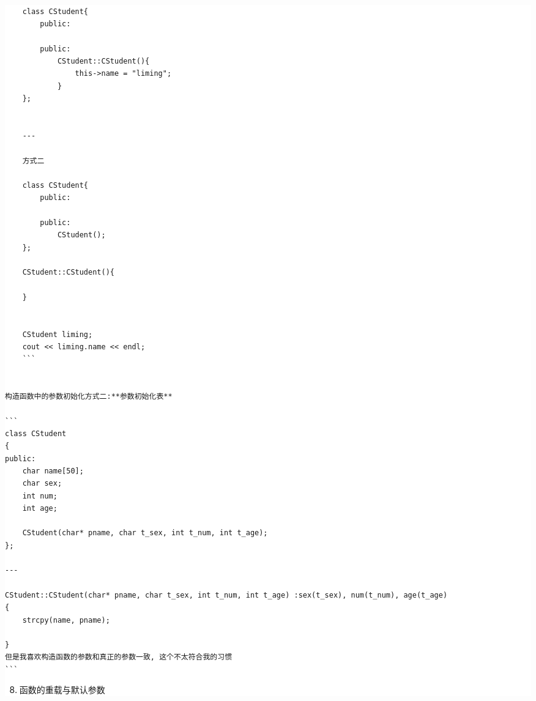         class CStudent{
            public:
                
            public:
                CStudent::CStudent(){
                    this->name = "liming";
                }
        }; 
        

        ---
        
        方式二
        
        class CStudent{
            public:
                
            public:
                CStudent();
        }; 
        
        CStudent::CStudent(){
            
        }


        CStudent liming;
        cout << liming.name << endl;
        ```


    构造函数中的参数初始化方式二:**参数初始化表**

    ```
    class CStudent
    {
    public:
        char name[50];
        char sex;
        int num;
        int age;
        
        CStudent(char* pname, char t_sex, int t_num, int t_age);
    };

    ---

    CStudent::CStudent(char* pname, char t_sex, int t_num, int t_age) :sex(t_sex), num(t_num), age(t_age)
    {
        strcpy(name, pname);
        
    }
    但是我喜欢构造函数的参数和真正的参数一致, 这个不太符合我的习惯
    ```




8. 函数的重载与默认参数
